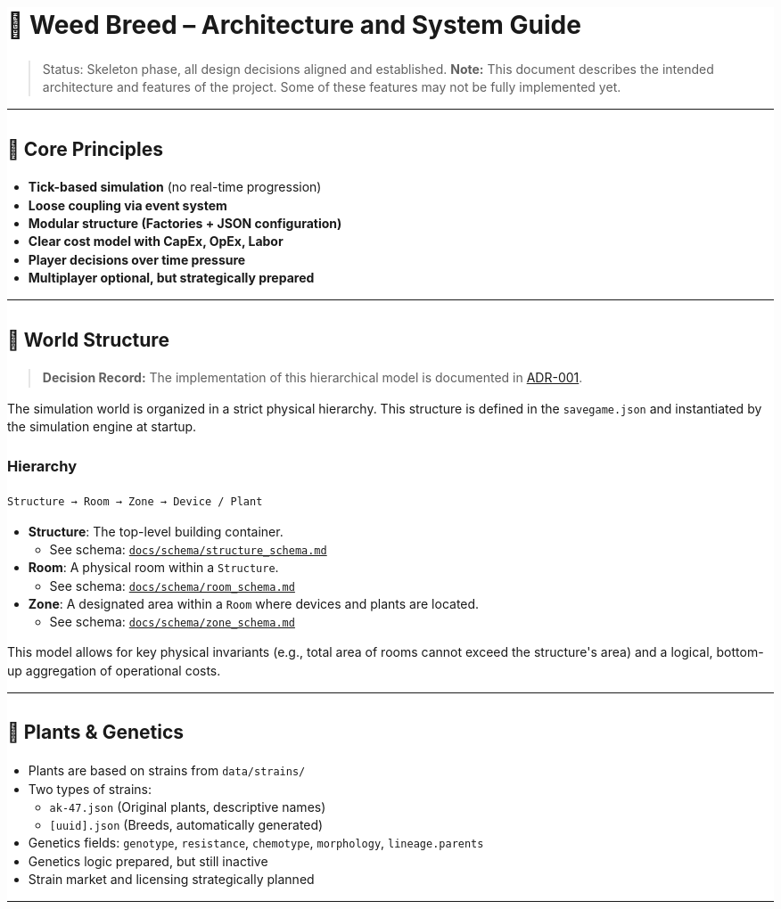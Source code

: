 # 🌱 Weed Breed – Architecture and System Guide

> Status: Skeleton phase, all design decisions aligned and established.
> **Note:** This document describes the intended architecture and features of the project. Some of these features may not be fully implemented yet.

---

## 🎯 Core Principles

- **Tick-based simulation** (no real-time progression)
- **Loose coupling via event system**
- **Modular structure (Factories + JSON configuration)**
- **Clear cost model with CapEx, OpEx, Labor**
- **Player decisions over time pressure**
- **Multiplayer optional, but strategically prepared**

---

## 🧱 World Structure

> **Decision Record:** The implementation of this hierarchical model is documented in [ADR-001](./adr/ADR-001-zones-in-rooms-structures.md).

The simulation world is organized in a strict physical hierarchy. This structure is defined in the `savegame.json` and instantiated by the simulation engine at startup.

### Hierarchy

```
Structure → Room → Zone → Device / Plant
```

-   **Structure**: The top-level building container.
    -   See schema: [`docs/schema/structure_schema.md`](./schema/structure_schema.md)
-   **Room**: A physical room within a `Structure`.
    -   See schema: [`docs/schema/room_schema.md`](./schema/room_schema.md)
-   **Zone**: A designated area within a `Room` where devices and plants are located.
    -   See schema: [`docs/schema/zone_schema.md`](./schema/zone_schema.md)

This model allows for key physical invariants (e.g., total area of rooms cannot exceed the structure's area) and a logical, bottom-up aggregation of operational costs.

---

## 🌾 Plants & Genetics

- Plants are based on strains from `data/strains/`
- Two types of strains:
  - `ak-47.json` (Original plants, descriptive names)
  - `[uuid].json` (Breeds, automatically generated)
- Genetics fields: `genotype`, `resistance`, `chemotype`, `morphology`, `lineage.parents`
- Genetics logic prepared, but still inactive
- Strain market and licensing strategically planned

---